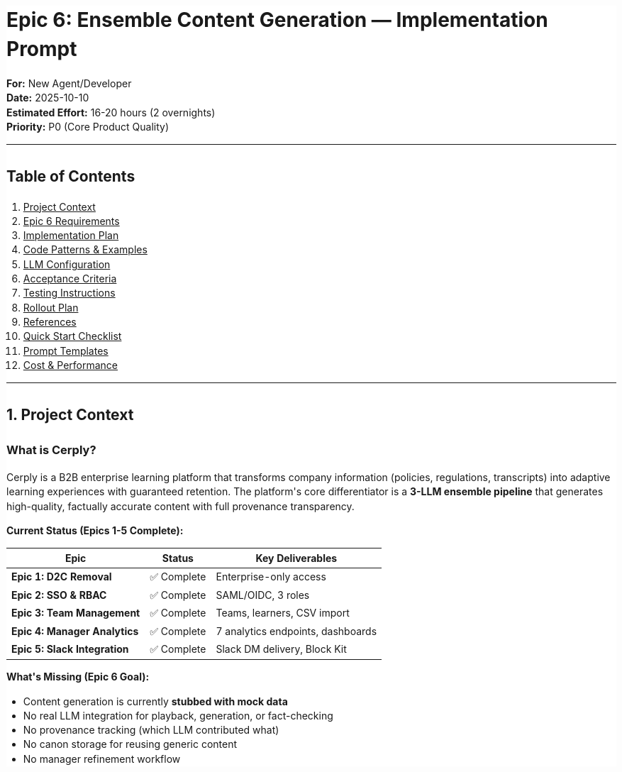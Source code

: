 # Epic 6: Ensemble Content Generation — Implementation Prompt

**For:** New Agent/Developer  
**Date:** 2025-10-10  
**Estimated Effort:** 16-20 hours (2 overnights)  
**Priority:** P0 (Core Product Quality)

---

## Table of Contents

1. [Project Context](#1-project-context)
2. [Epic 6 Requirements](#2-epic-6-requirements)
3. [Implementation Plan](#3-implementation-plan)
4. [Code Patterns & Examples](#4-code-patterns--examples)
5. [LLM Configuration](#5-llm-configuration)
6. [Acceptance Criteria](#6-acceptance-criteria)
7. [Testing Instructions](#7-testing-instructions)
8. [Rollout Plan](#8-rollout-plan)
9. [References](#9-references)
10. [Quick Start Checklist](#10-quick-start-checklist)
11. [Prompt Templates](#11-prompt-templates)
12. [Cost & Performance](#12-cost--performance)

---

## 1. Project Context

### What is Cerply?

Cerply is a B2B enterprise learning platform that transforms company information (policies, regulations, transcripts) into adaptive learning experiences with guaranteed retention. The platform's core differentiator is a **3-LLM ensemble pipeline** that generates high-quality, factually accurate content with full provenance transparency.

**Current Status (Epics 1-5 Complete):**

| Epic | Status | Key Deliverables |
|------|--------|------------------|
| **Epic 1: D2C Removal** | ✅ Complete | Enterprise-only access |
| **Epic 2: SSO & RBAC** | ✅ Complete | SAML/OIDC, 3 roles |
| **Epic 3: Team Management** | ✅ Complete | Teams, learners, CSV import |
| **Epic 4: Manager Analytics** | ✅ Complete | 7 analytics endpoints, dashboards |
| **Epic 5: Slack Integration** | ✅ Complete | Slack DM delivery, Block Kit |

**What's Missing (Epic 6 Goal):**
- Content generation is currently **stubbed with mock data**
- No real LLM integration for playback, generation, or fact-checking
- No provenance tracking (which LLM contributed what)
- No canon storage for reusing generic content
- No manager refinement workflow
